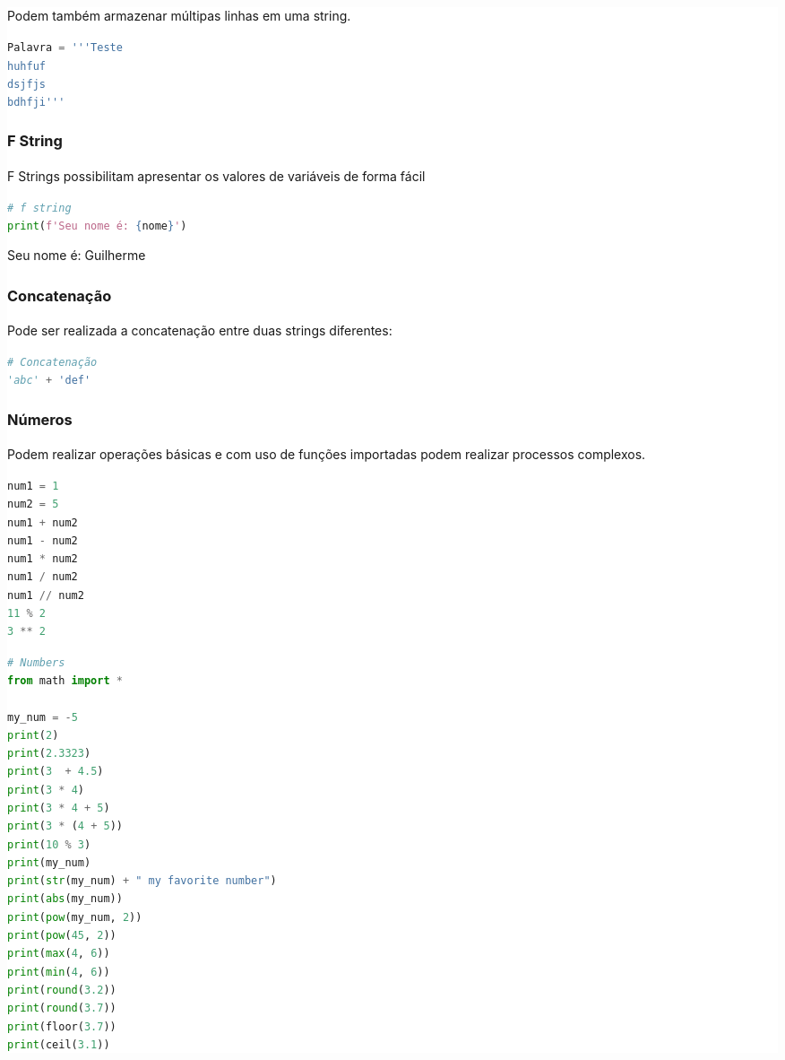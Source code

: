 Podem também armazenar múltipas linhas em uma string.

```python
Palavra = '''Teste
huhfuf
dsjfjs
bdhfji'''
```

### F String

F Strings possibilitam apresentar os valores de variáveis de forma fácil

```python
# f string
print(f'Seu nome é: {nome}')
```

Seu nome é: Guilherme

### Concatenação

Pode ser realizada a concatenação entre duas strings diferentes:

```python
# Concatenação
'abc' + 'def'
```

### Números

Podem realizar operações básicas e com uso de funções importadas podem realizar processos complexos.

```python
num1 = 1
num2 = 5
num1 + num2
num1 - num2
num1 * num2
num1 / num2
num1 // num2
11 % 2
3 ** 2
```

```python
# Numbers
from math import *

my_num = -5
print(2)
print(2.3323)
print(3  + 4.5)
print(3 * 4)
print(3 * 4 + 5)
print(3 * (4 + 5))
print(10 % 3)
print(my_num)
print(str(my_num) + " my favorite number")
print(abs(my_num))
print(pow(my_num, 2))
print(pow(45, 2))
print(max(4, 6))
print(min(4, 6))
print(round(3.2))
print(round(3.7))
print(floor(3.7))
print(ceil(3.1))
```